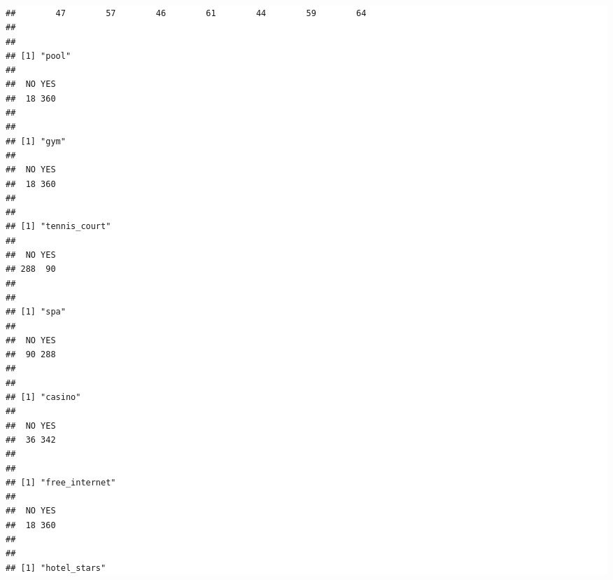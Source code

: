     ##        47        57        46        61        44        59        64 
    ## 
    ## 
    ## [1] "pool"
    ## 
    ##  NO YES 
    ##  18 360 
    ## 
    ## 
    ## [1] "gym"
    ## 
    ##  NO YES 
    ##  18 360 
    ## 
    ## 
    ## [1] "tennis_court"
    ## 
    ##  NO YES 
    ## 288  90 
    ## 
    ## 
    ## [1] "spa"
    ## 
    ##  NO YES 
    ##  90 288 
    ## 
    ## 
    ## [1] "casino"
    ## 
    ##  NO YES 
    ##  36 342 
    ## 
    ## 
    ## [1] "free_internet"
    ## 
    ##  NO YES 
    ##  18 360 
    ## 
    ## 
    ## [1] "hotel_stars"